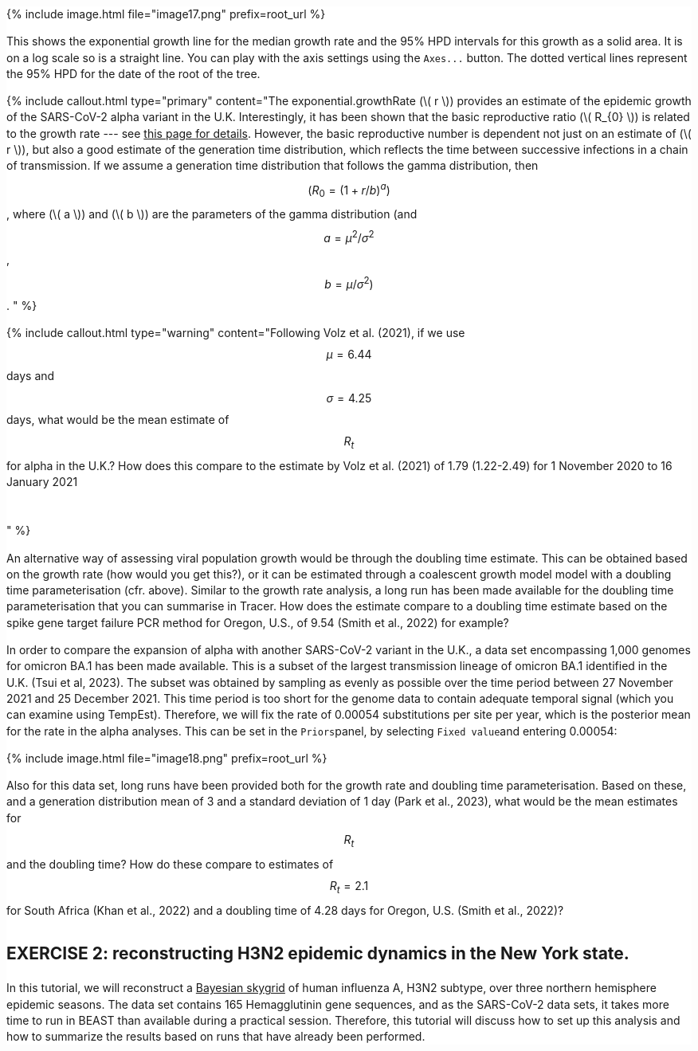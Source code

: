 {% include image.html file="image17.png" prefix=root_url %}

This shows the exponential growth line for the median growth rate and the 95% HPD intervals for this growth as a solid area. It is on a log scale so is a straight line. You can play with the axis settings using the `Axes...` button. The dotted vertical lines represent the 95% HPD for the date of the root of the tree. 

{% include callout.html type="primary" content="The exponential.growthRate (\\( r \\)) provides an estimate of the epidemic growth of the SARS-CoV-2 alpha variant in the U.K. Interestingly, it has been shown that the basic reproductive ratio (\\( R_{0} \\)) is related to the growth rate --- see [this page for details](/estimating_R0.html). However, the basic reproductive number is dependent not just on an estimate of (\\( r \\)), but also a good estimate of the generation time distribution, which reflects the time between successive infections in a chain of transmission. If we assume a generation time distribution that follows the gamma distribution, then $$(R_0 = (1 +  r / b) ^a)$$, where (\\( a \\))  and (\\( b \\))  are the parameters of the gamma distribution (and $$a = \mu^2 / \sigma^2$$, $$b = \mu / \sigma^2)$$. " %} 

{% include callout.html type="warning" content="Following Volz et al. (2021), if we use  $$\mu = 6.44$$ days and $$\sigma = 4.25$$ days, what would be the mean estimate of $$R_{t}$$ for alpha in the U.K.? How does this compare to the estimate by Volz et al. (2021) of 1.79 (1.22-2.49) for 1 November 2020 to 16 January 2021 <br /><br /><br />" %} 

An alternative way of assessing viral population growth would be through the doubling time estimate. This can be obtained based on the growth rate (how would you get this?), or it can be estimated through a coalescent growth model model with a doubling time parameterisation (cfr. above). Similar to the growth rate analysis, a long run has been made available for the doubling time parameterisation that you can summarise in Tracer. How does the estimate compare to a doubling time estimate based on the spike gene target failure PCR method for Oregon, U.S., of 9.54 (Smith et al., 2022) for example?

In order to compare the expansion of alpha with another SARS-CoV-2 variant in the U.K., a data set encompassing 1,000 genomes for omicron BA.1 has been made available. This is a subset of the largest transmission lineage of omicron BA.1 identified in the U.K. (Tsui et al, 2023). The subset was obtained by sampling as evenly as possible over the time period between 27 November 2021 and 25 December 2021. This  time period is too short for the genome data to contain adequate temporal signal (which you can examine using TempEst). Therefore, we will fix the rate of 0.00054 substitutions per site per year, which is the posterior mean for the rate in the alpha analyses. This can be set in the `Priors`panel, by selecting `Fixed value`and entering 0.00054:

{% include image.html file="image18.png" prefix=root_url %}
 
Also for this data set, long runs have been provided both for the growth rate and doubling time parameterisation. Based on these, and a generation distribution mean of 3 and a standard deviation of 1 day (Park et al., 2023), what would be the mean estimates for $$R_t$$ and the doubling time? How do these compare to estimates of $$R_t = 2.1$$ for South Africa (Khan et al., 2022) and a doubling time of 4.28 days for Oregon, U.S. (Smith et al., 2022)?


## EXERCISE 2: reconstructing H3N2 epidemic dynamics in the New York state.

In this tutorial, we will reconstruct a [Bayesian skygrid](tree_priors#skygrid) of human influenza A, H3N2 subtype, over three northern hemisphere epidemic seasons. The data set contains 165 Hemagglutinin gene sequences, and as the SARS-CoV-2 data sets, it takes more time to run in BEAST than available during a practical session. Therefore, this tutorial will discuss how to set up this analysis and how to summarize the results based on runs that have already been performed.
